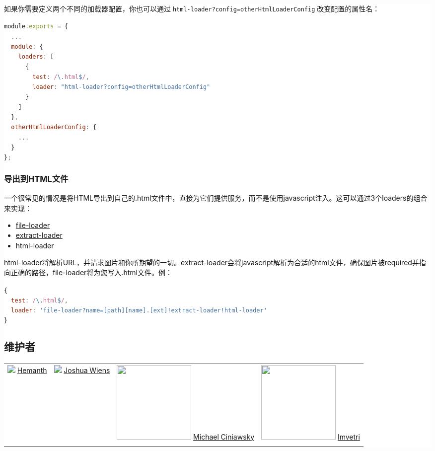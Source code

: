 如果你需要定义两个不同的加载器配置，你也可以通过 `html-loader?config=otherHtmlLoaderConfig` 改变配置的属性名：

```js
module.exports = {
  ...
  module: {
    loaders: [
      {
        test: /\.html$/,
        loader: "html-loader?config=otherHtmlLoaderConfig"
      }
    ]
  },
  otherHtmlLoaderConfig: {
    ...
  }
};
```

### 导出到HTML文件

一个很常见的情况是将HTML导出到自己的.html文件中，直接为它们提供服务，而不是使用javascript注入。这可以通过3个loaders的组合来实现：

- [file-loader](https://github.com/webpack/file-loader)
- [extract-loader](https://github.com/peerigon/extract-loader)
- html-loader

html-loader将解析URL，并请求图片和你所期望的一切。extract-loader会将javascript解析为合适的html文件，确保图片被required并指向正确的路径，file-loader将为您写入.html文件。例：

```js
{
  test: /\.html$/,
  loader: 'file-loader?name=[path][name].[ext]!extract-loader!html-loader'
}
```

## 维护者

<table>
  <tbody>
    <tr>
      <td align="center">
        <img width="150 height="150"
        src="https://avatars.githubusercontent.com/u/18315?v=3">
        <a href="https://github.com/hemanth">Hemanth</a>
      </td>
      <td align="center">
        <img width="150 height="150"
        src="https://avatars.githubusercontent.com/u/8420490?v=3">
        <a href="https://github.com/d3viant0ne">Joshua Wiens</a>
      </td>
      <td align="center">
        <img width="150" height="150" src="https://avatars.githubusercontent.com/u/5419992?v=3">
        <a href="https://github.com/michael-ciniawsky">Michael Ciniawsky</a>
      </td>
      <td align="center">
        <img width="150" height="150"
        src="https://avatars.githubusercontent.com/u/6542274?v=3">
        <a href="https://github.com/imvetri">Imvetri</a>
      </td>
    <tr>
    <tr>
      <td align="center">

[npm]: https://img.shields.io/npm/v/html-loader.svg
[npm-url]: https://npmjs.com/package/html-loader
[deps]: https://david-dm.org/webpack/html-loader.svg
[deps-url]: https://david-dm.org/webpack/html-loader
[chat]: https://img.shields.io/badge/gitter-webpack%2Fwebpack-brightgreen.svg
[chat-url]: https://gitter.im/webpack/webpack
[test]: http://img.shields.io/travis/webpack/html-loader.svg
[test-url]: https://travis-ci.org/webpack/html-loader
[cover]: https://codecov.io/gh/webpack/html-loader/branch/master/graph/badge.svg
[cover-url]: https://codecov.io/gh/webpack/html-loader